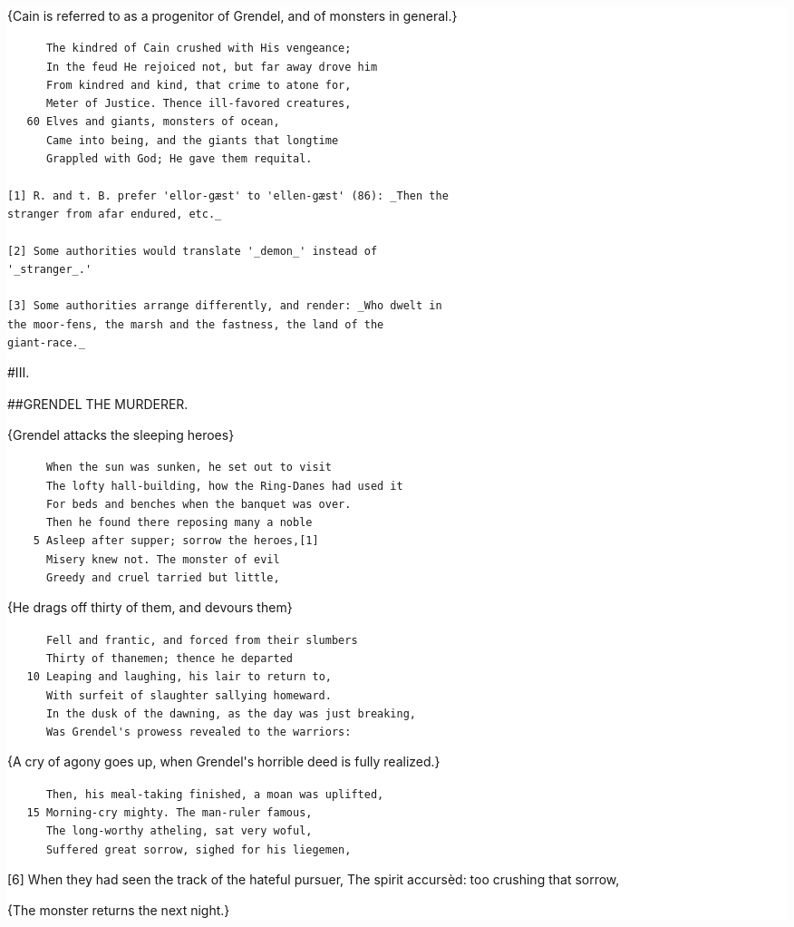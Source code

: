 {Cain is referred to as a progenitor of Grendel, and of monsters in
general.}

          The kindred of Cain crushed with His vengeance;
          In the feud He rejoiced not, but far away drove him
          From kindred and kind, that crime to atone for,
          Meter of Justice. Thence ill-favored creatures,
       60 Elves and giants, monsters of ocean,
          Came into being, and the giants that longtime
          Grappled with God; He gave them requital.

    [1] R. and t. B. prefer 'ellor-gæst' to 'ellen-gæst' (86): _Then the
    stranger from afar endured, etc._

    [2] Some authorities would translate '_demon_' instead of
    '_stranger_.'

    [3] Some authorities arrange differently, and render: _Who dwelt in
    the moor-fens, the marsh and the fastness, the land of the
    giant-race._




#III.

##GRENDEL THE MURDERER.


{Grendel attacks the sleeping heroes}

          When the sun was sunken, he set out to visit
          The lofty hall-building, how the Ring-Danes had used it
          For beds and benches when the banquet was over.
          Then he found there reposing many a noble
        5 Asleep after supper; sorrow the heroes,[1]
          Misery knew not. The monster of evil
          Greedy and cruel tarried but little,

{He drags off thirty of them, and devours them}

          Fell and frantic, and forced from their slumbers
          Thirty of thanemen; thence he departed
       10 Leaping and laughing, his lair to return to,
          With surfeit of slaughter sallying homeward.
          In the dusk of the dawning, as the day was just breaking,
          Was Grendel's prowess revealed to the warriors:

{A cry of agony goes up, when Grendel's horrible deed is fully realized.}

          Then, his meal-taking finished, a moan was uplifted,
       15 Morning-cry mighty. The man-ruler famous,
          The long-worthy atheling, sat very woful,
          Suffered great sorrow, sighed for his liegemen,
[6]       When they had seen the track of the hateful pursuer,
          The spirit accursèd: too crushing that sorrow,

{The monster returns the next night.}
